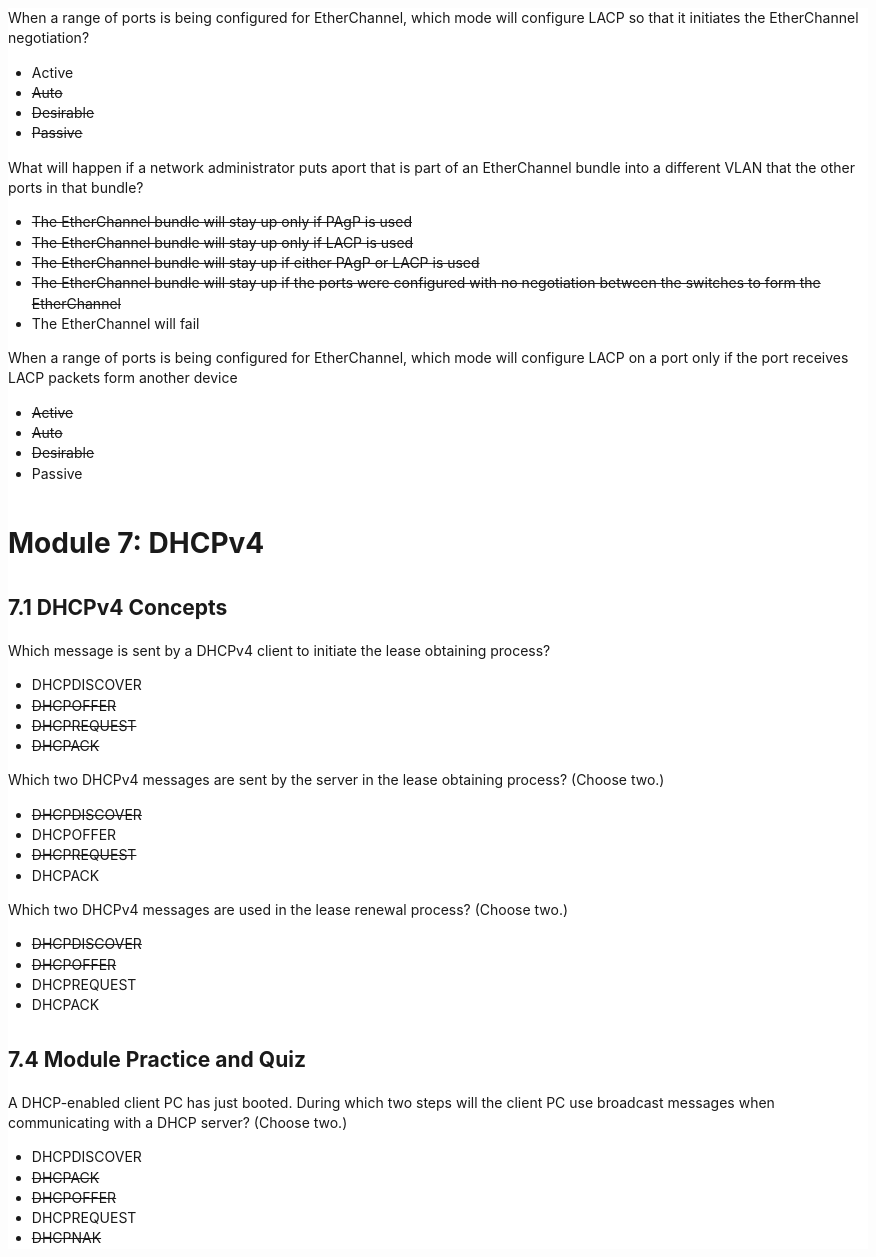 When a range of ports is being configured for EtherChannel, which mode will configure LACP so that it initiates the EtherChannel negotiation? 
- Active
- ~~Auto~~
- ~~Desirable~~
- ~~Passive~~

What will happen if a network administrator puts aport that is part of an EtherChannel bundle into a different VLAN that the other ports in that bundle? 
- ~~The EtherChannel bundle will stay up only if PAgP is used~~
- ~~The EtherChannel bundle will stay up only if LACP is used~~
- ~~The EtherChannel bundle will stay up if either PAgP or LACP is used~~
- ~~The EtherChannel bundle will stay up if the ports were configured with no negotiation between the switches to form the EtherChannel~~
- The EtherChannel will fail

When a range of ports is being configured for EtherChannel, which mode will configure LACP on a port only if the port receives LACP packets form another device
- ~~Active~~
- ~~Auto~~
- ~~Desirable~~
- Passive

# Module 7: DHCPv4
## 7.1 DHCPv4 Concepts 
Which message is sent by a DHCPv4 client to initiate the lease obtaining process? 
- DHCPDISCOVER
- ~~DHCPOFFER~~
- ~~DHCPREQUEST~~
- ~~DHCPACK~~

Which two DHCPv4 messages are sent by the server in the lease obtaining process? (Choose two.)
- ~~DHCPDISCOVER~~
- DHCPOFFER
- ~~DHCPREQUEST~~
- DHCPACK

Which two DHCPv4 messages are used in the lease renewal process? (Choose two.)
- ~~DHCPDISCOVER~~
- ~~DHCPOFFER~~
- DHCPREQUEST
- DHCPACK

## 7.4 Module Practice and Quiz
A DHCP-enabled client PC has just booted. During which two steps will the client PC use broadcast messages when communicating with a DHCP server? (Choose two.)
- DHCPDISCOVER
- ~~DHCPACK~~
- ~~DHCPOFFER~~
- DHCPREQUEST
- ~~DHCPNAK~~
